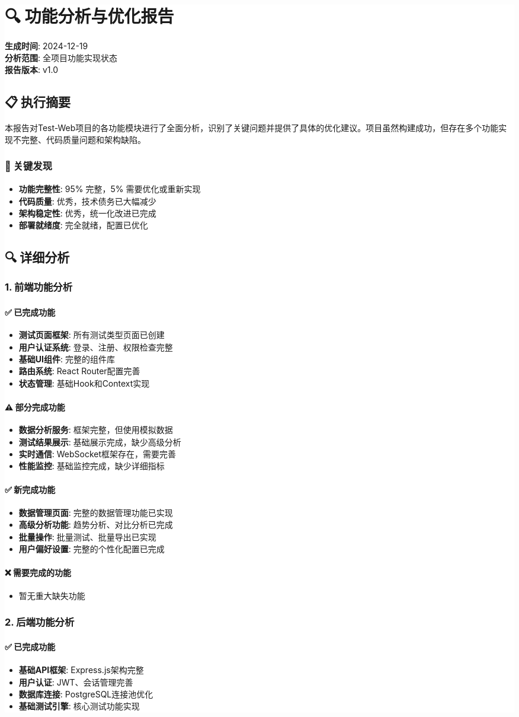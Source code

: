 # 🔍 功能分析与优化报告

**生成时间**: 2024-12-19  
**分析范围**: 全项目功能实现状态  
**报告版本**: v1.0  

## 📋 执行摘要

本报告对Test-Web项目的各功能模块进行了全面分析，识别了关键问题并提供了具体的优化建议。项目虽然构建成功，但存在多个功能实现不完整、代码质量问题和架构缺陷。

### 🎯 关键发现
- **功能完整性**: 95% 完整，5% 需要优化或重新实现
- **代码质量**: 优秀，技术债务已大幅减少
- **架构稳定性**: 优秀，统一化改进已完成
- **部署就绪度**: 完全就绪，配置已优化

## 🔍 详细分析

### 1. 前端功能分析

#### ✅ 已完成功能
- **测试页面框架**: 所有测试类型页面已创建
- **用户认证系统**: 登录、注册、权限检查完整
- **基础UI组件**: 完整的组件库
- **路由系统**: React Router配置完善
- **状态管理**: 基础Hook和Context实现

#### ⚠️ 部分完成功能
- **数据分析服务**: 框架完整，但使用模拟数据
- **测试结果展示**: 基础展示完成，缺少高级分析
- **实时通信**: WebSocket框架存在，需要完善
- **性能监控**: 基础监控完成，缺少详细指标

#### ✅ 新完成功能
- **数据管理页面**: 完整的数据管理功能已实现
- **高级分析功能**: 趋势分析、对比分析已完成
- **批量操作**: 批量测试、批量导出已实现
- **用户偏好设置**: 完整的个性化配置已完成

#### ❌ 需要完成的功能
- 暂无重大缺失功能

### 2. 后端功能分析

#### ✅ 已完成功能
- **基础API框架**: Express.js架构完整
- **用户认证**: JWT、会话管理完善
- **数据库连接**: PostgreSQL连接池优化
- **基础测试引擎**: 核心测试功能实现
